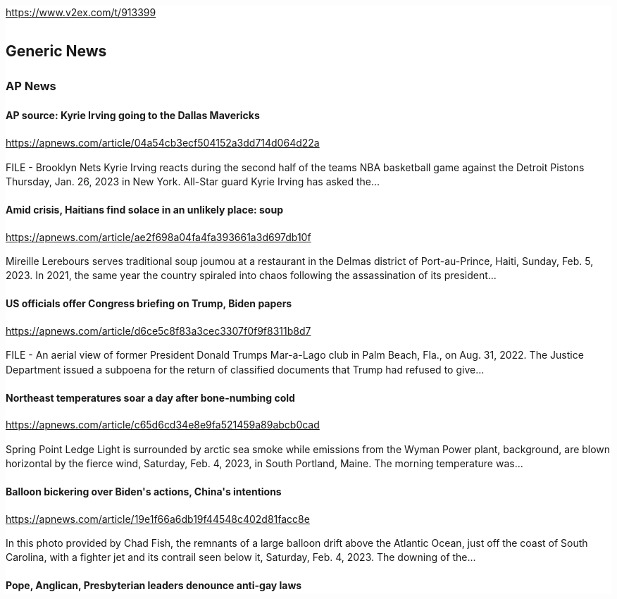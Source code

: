 https://www.v2ex.com/t/913399

## Generic News

### AP News

#### AP source: Kyrie Irving going to the Dallas Mavericks

https://apnews.com/article/04a54cb3ecf504152a3dd714d064d22a

FILE - Brooklyn Nets Kyrie Irving reacts during the second half of the
teams NBA basketball game against the Detroit Pistons Thursday, Jan. 26,
2023 in New York. All-Star guard Kyrie Irving has asked the\...

#### Amid crisis, Haitians find solace in an unlikely place: soup

https://apnews.com/article/ae2f698a04fa4fa393661a3d697db10f

Mireille Lerebours serves traditional soup joumou at a restaurant in the
Delmas district of Port-au-Prince, Haiti, Sunday, Feb. 5, 2023. In 2021,
the same year the country spiraled into chaos following the
assassination of its president\...

#### US officials offer Congress briefing on Trump, Biden papers

https://apnews.com/article/d6ce5c8f83a3cec3307f0f9f8311b8d7

FILE - An aerial view of former President Donald Trumps Mar-a-Lago club
in Palm Beach, Fla., on Aug. 31, 2022. The Justice Department issued a
subpoena for the return of classified documents that Trump had refused
to give\...

#### Northeast temperatures soar a day after bone-numbing cold

https://apnews.com/article/c65d6cd34e8e9fa521459a89abcb0cad

Spring Point Ledge Light is surrounded by arctic sea smoke while
emissions from the Wyman Power plant, background, are blown horizontal
by the fierce wind, Saturday, Feb. 4, 2023, in South Portland, Maine.
The morning temperature was\...

#### Balloon bickering over Biden's actions, China's intentions

https://apnews.com/article/19e1f66a6db19f44548c402d81facc8e

In this photo provided by Chad Fish, the remnants of a large balloon
drift above the Atlantic Ocean, just off the coast of South Carolina,
with a fighter jet and its contrail seen below it, Saturday, Feb. 4,
2023. The downing of the\...

#### Pope, Anglican, Presbyterian leaders denounce anti-gay laws
